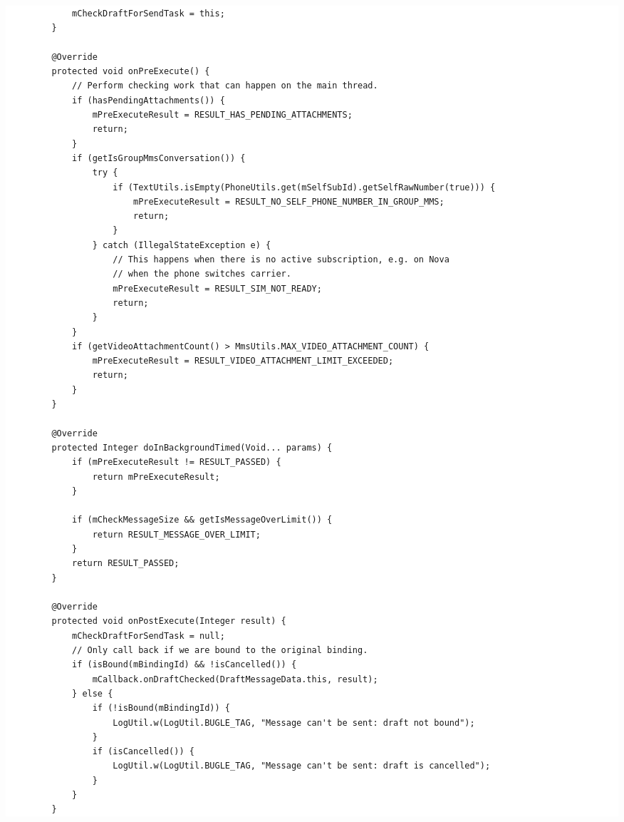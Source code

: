                  mCheckDraftForSendTask = this;
             }
         
             @Override
             protected void onPreExecute() {
                 // Perform checking work that can happen on the main thread.
                 if (hasPendingAttachments()) {
                     mPreExecuteResult = RESULT_HAS_PENDING_ATTACHMENTS;
                     return;
                 }
                 if (getIsGroupMmsConversation()) {
                     try {
                         if (TextUtils.isEmpty(PhoneUtils.get(mSelfSubId).getSelfRawNumber(true))) {
                             mPreExecuteResult = RESULT_NO_SELF_PHONE_NUMBER_IN_GROUP_MMS;
                             return;
                         }
                     } catch (IllegalStateException e) {
                         // This happens when there is no active subscription, e.g. on Nova
                         // when the phone switches carrier.
                         mPreExecuteResult = RESULT_SIM_NOT_READY;
                         return;
                     }
                 }
                 if (getVideoAttachmentCount() > MmsUtils.MAX_VIDEO_ATTACHMENT_COUNT) {
                     mPreExecuteResult = RESULT_VIDEO_ATTACHMENT_LIMIT_EXCEEDED;
                     return;
                 }
             }
         
             @Override
             protected Integer doInBackgroundTimed(Void... params) {
                 if (mPreExecuteResult != RESULT_PASSED) {
                     return mPreExecuteResult;
                 }
         
                 if (mCheckMessageSize && getIsMessageOverLimit()) {
                     return RESULT_MESSAGE_OVER_LIMIT;
                 }
                 return RESULT_PASSED;
             }
         
             @Override
             protected void onPostExecute(Integer result) {
                 mCheckDraftForSendTask = null;
                 // Only call back if we are bound to the original binding.
                 if (isBound(mBindingId) && !isCancelled()) {
                     mCallback.onDraftChecked(DraftMessageData.this, result);
                 } else {
                     if (!isBound(mBindingId)) {
                         LogUtil.w(LogUtil.BUGLE_TAG, "Message can't be sent: draft not bound");
                     }
                     if (isCancelled()) {
                         LogUtil.w(LogUtil.BUGLE_TAG, "Message can't be sent: draft is cancelled");
                     }
                 }
             }
         